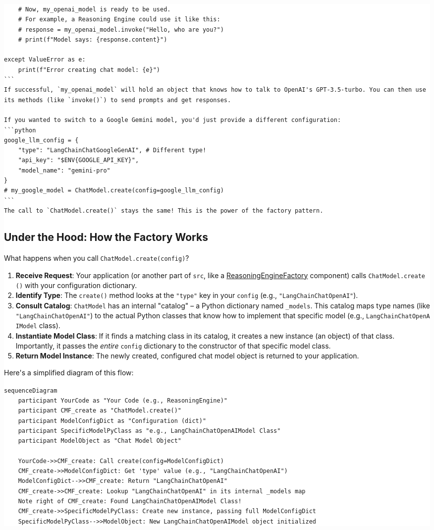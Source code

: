         # Now, my_openai_model is ready to be used.
        # For example, a Reasoning Engine could use it like this:
        # response = my_openai_model.invoke("Hello, who are you?")
        # print(f"Model says: {response.content}")
        
    except ValueError as e:
        print(f"Error creating chat model: {e}")
    ```
    If successful, `my_openai_model` will hold an object that knows how to talk to OpenAI's GPT-3.5-turbo. You can then use its methods (like `invoke()`) to send prompts and get responses.

    If you wanted to switch to a Google Gemini model, you'd just provide a different configuration:
    ```python
    google_llm_config = {
        "type": "LangChainChatGoogleGenAI", # Different type!
        "api_key": "$ENV{GOOGLE_API_KEY}",
        "model_name": "gemini-pro"
    }
    # my_google_model = ChatModel.create(config=google_llm_config)
    ```
    The call to `ChatModel.create()` stays the same! This is the power of the factory pattern.

## Under the Hood: How the Factory Works

What happens when you call `ChatModel.create(config)`?

1.  **Receive Request**: Your application (or another part of `src`, like a [ReasoningEngineFactory](03_reasoningenginefactory_.md) component) calls `ChatModel.create()` with your configuration dictionary.
2.  **Identify Type**: The `create()` method looks at the `"type"` key in your `config` (e.g., `"LangChainChatOpenAI"`).
3.  **Consult Catalog**: `ChatModel` has an internal "catalog" – a Python dictionary named `_models`. This catalog maps type names (like `"LangChainChatOpenAI"`) to the actual Python classes that know how to implement that specific model (e.g., `LangChainChatOpenAIModel` class).
4.  **Instantiate Model Class**: If it finds a matching class in its catalog, it creates a new instance (an object) of that class. Importantly, it passes the *entire* `config` dictionary to the constructor of that specific model class.
5.  **Return Model Instance**: The newly created, configured chat model object is returned to your application.

Here's a simplified diagram of this flow:

```mermaid
sequenceDiagram
    participant YourCode as "Your Code (e.g., ReasoningEngine)"
    participant CMF_create as "ChatModel.create()"
    participant ModelConfigDict as "Configuration (dict)"
    participant SpecificModelPyClass as "e.g., LangChainChatOpenAIModel Class"
    participant ModelObject as "Chat Model Object"

    YourCode->>CMF_create: Call create(config=ModelConfigDict)
    CMF_create->>ModelConfigDict: Get 'type' value (e.g., "LangChainChatOpenAI")
    ModelConfigDict-->>CMF_create: Return "LangChainChatOpenAI"
    CMF_create->>CMF_create: Lookup "LangChainChatOpenAI" in its internal _models map
    Note right of CMF_create: Found LangChainChatOpenAIModel Class!
    CMF_create->>SpecificModelPyClass: Create new instance, passing full ModelConfigDict
    SpecificModelPyClass-->>ModelObject: New LangChainChatOpenAIModel object initialized
```